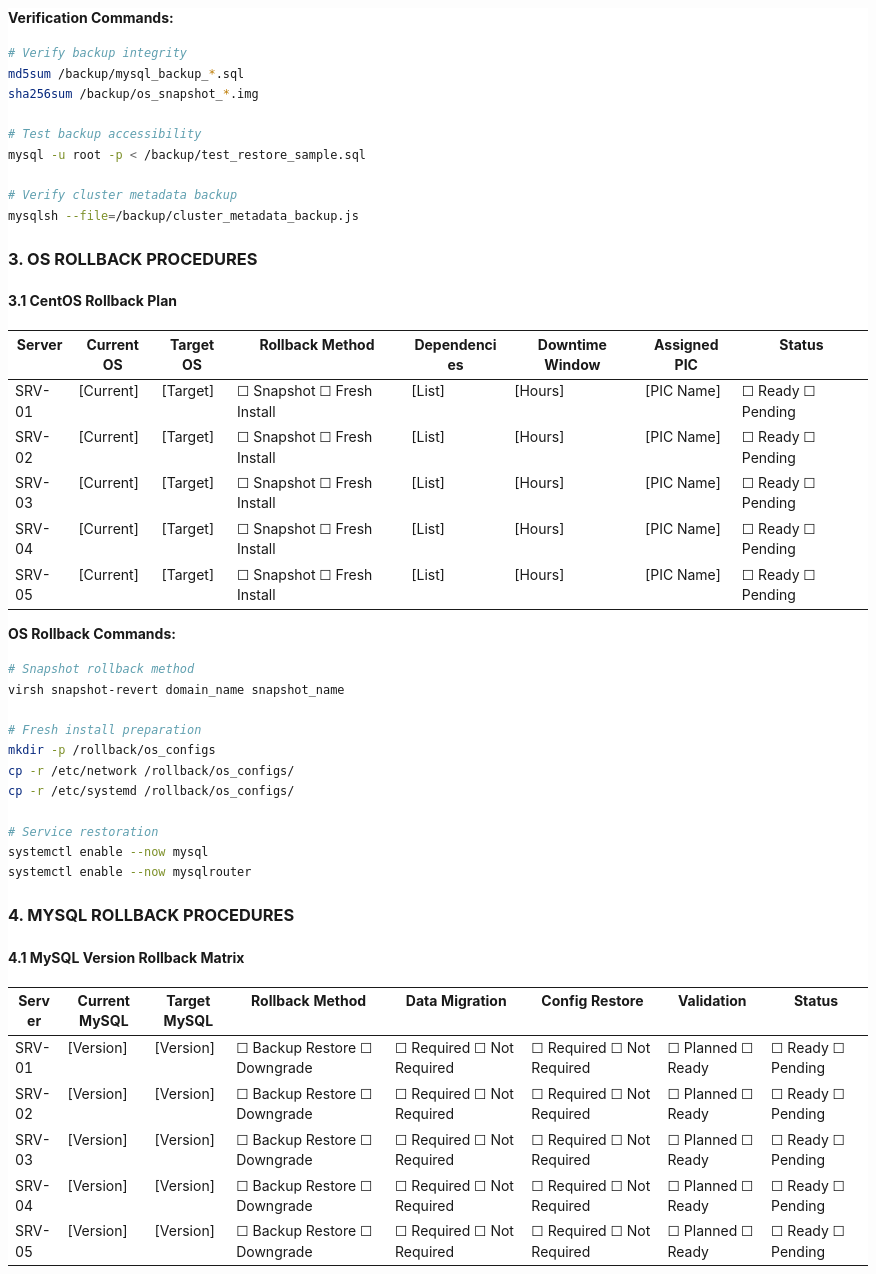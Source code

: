 **Verification Commands:**
```bash
# Verify backup integrity
md5sum /backup/mysql_backup_*.sql
sha256sum /backup/os_snapshot_*.img

# Test backup accessibility
mysql -u root -p < /backup/test_restore_sample.sql

# Verify cluster metadata backup
mysqlsh --file=/backup/cluster_metadata_backup.js
```

### **3. OS ROLLBACK PROCEDURES**

#### **3.1 CentOS Rollback Plan**
| **Server** | **Current OS** | **Target OS** | **Rollback Method** | **Dependencies** | **Downtime Window** | **Assigned PIC** | **Status** |
|------------|----------------|---------------|---------------------|------------------|-------------------|------------------|----------|
| SRV-01 | [Current] | [Target] | ☐ Snapshot ☐ Fresh Install | [List] | [Hours] | [PIC Name] | ☐ Ready ☐ Pending |
| SRV-02 | [Current] | [Target] | ☐ Snapshot ☐ Fresh Install | [List] | [Hours] | [PIC Name] | ☐ Ready ☐ Pending |
| SRV-03 | [Current] | [Target] | ☐ Snapshot ☐ Fresh Install | [List] | [Hours] | [PIC Name] | ☐ Ready ☐ Pending |
| SRV-04 | [Current] | [Target] | ☐ Snapshot ☐ Fresh Install | [List] | [Hours] | [PIC Name] | ☐ Ready ☐ Pending |
| SRV-05 | [Current] | [Target] | ☐ Snapshot ☐ Fresh Install | [List] | [Hours] | [PIC Name] | ☐ Ready ☐ Pending |

**OS Rollback Commands:**
```bash
# Snapshot rollback method
virsh snapshot-revert domain_name snapshot_name

# Fresh install preparation
mkdir -p /rollback/os_configs
cp -r /etc/network /rollback/os_configs/
cp -r /etc/systemd /rollback/os_configs/

# Service restoration
systemctl enable --now mysql
systemctl enable --now mysqlrouter
```

### **4. MYSQL ROLLBACK PROCEDURES**

#### **4.1 MySQL Version Rollback Matrix**
| **Server** | **Current MySQL** | **Target MySQL** | **Rollback Method** | **Data Migration** | **Config Restore** | **Validation** | **Status** |
|------------|-------------------|------------------|---------------------|-------------------|-------------------|--------------|----------|
| SRV-01 | [Version] | [Version] | ☐ Backup Restore ☐ Downgrade | ☐ Required ☐ Not Required | ☐ Required ☐ Not Required | ☐ Planned ☐ Ready | ☐ Ready ☐ Pending |
| SRV-02 | [Version] | [Version] | ☐ Backup Restore ☐ Downgrade | ☐ Required ☐ Not Required | ☐ Required ☐ Not Required | ☐ Planned ☐ Ready | ☐ Ready ☐ Pending |
| SRV-03 | [Version] | [Version] | ☐ Backup Restore ☐ Downgrade | ☐ Required ☐ Not Required | ☐ Required ☐ Not Required | ☐ Planned ☐ Ready | ☐ Ready ☐ Pending |
| SRV-04 | [Version] | [Version] | ☐ Backup Restore ☐ Downgrade | ☐ Required ☐ Not Required | ☐ Required ☐ Not Required | ☐ Planned ☐ Ready | ☐ Ready ☐ Pending |
| SRV-05 | [Version] | [Version] | ☐ Backup Restore ☐ Downgrade | ☐ Required ☐ Not Required | ☐ Required ☐ Not Required | ☐ Planned ☐ Ready | ☐ Ready ☐ Pending |
